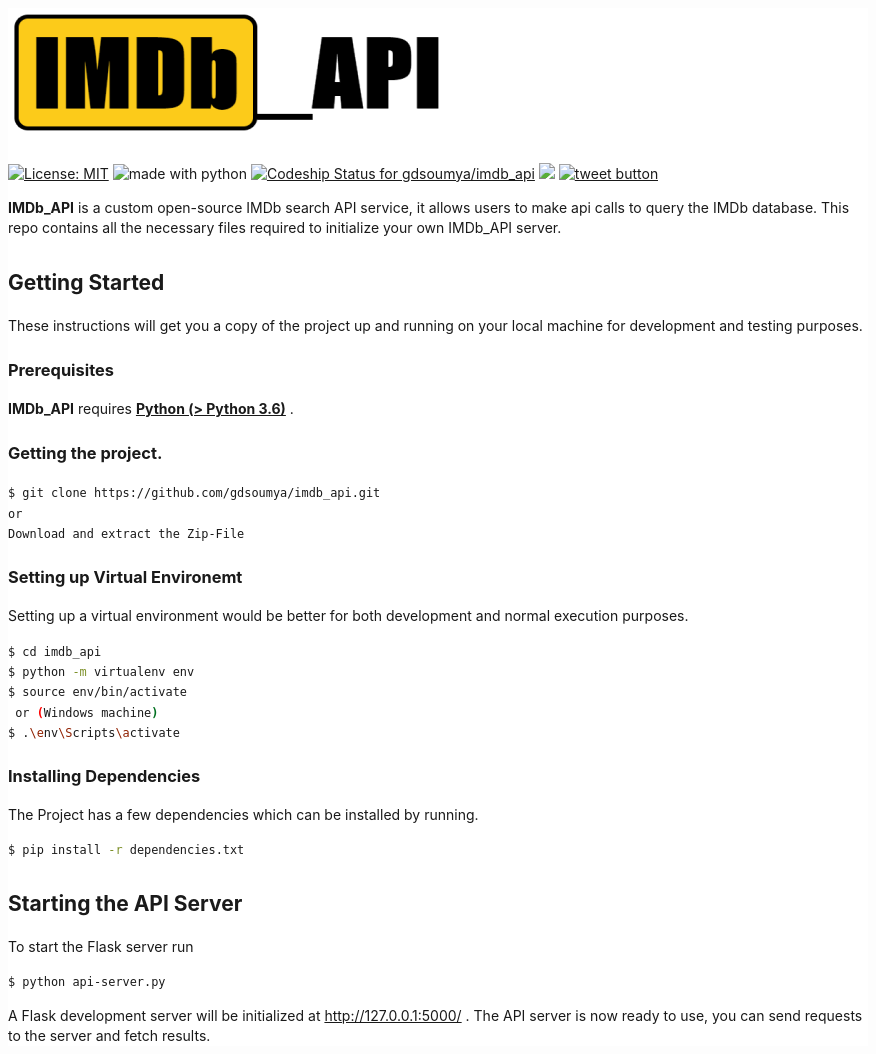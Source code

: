 ![IMDb_API](https://raw.githubusercontent.com/gdsoumya/imdb_api/master/IMDb_API.png)
<br><br>
[![License: MIT](https://img.shields.io/badge/License-MIT-yellow.svg)](https://opensource.org/licenses/MIT)   <img src="https://img.shields.io/badge/made%20with-python-blue.svg" alt="made with python"> [![Codeship Status for gdsoumya/imdb_api](https://app.codeship.com/projects/cfa2a960-3671-0137-7f96-26950ace48cc/status?branch=master)](https://app.codeship.com/projects/332951) <a href='https://github.com/gdsoumya'><img src='https://img.shields.io/github/followers/gdsoumya.svg?label=Folow&style=social'></a> <a href="https://twitter.com/intent/tweet?text=Check+out+this+awesome+Github+Repo+for+an+unofficial+IMDb+API.&url=https%3A%2F%2Fgithub.com%2Fgdsoumya%2Fimdb_api&hashtags=imdb%2Cimdb-api%2Cgithub&original_referer=http%3A%2F%2Fgithub.com%2F&tw_p=tweetbutton" target="_blank">
  <img src="http://jpillora.com/github-twitter-button/img/tweet.png"
       alt="tweet button" title="Check out this awesome Github Repo for an unofficial IMDb API."></img>
</a>

**IMDb_API** is a custom open-source IMDb search API service, it allows users to make api calls to query the IMDb database. This repo contains all the necessary files required to initialize your own IMDb_API server.
## Getting Started
These instructions will get you a copy of the project up and running on your local machine for development and testing purposes.

### Prerequisites

**IMDb_API** requires [ **Python (> Python 3.6)**](https://www.python.org/) .

### Getting the project.

```sh
$ git clone https://github.com/gdsoumya/imdb_api.git
or 
Download and extract the Zip-File
```
### Setting up Virtual Environemt
Setting up a virtual environment would be better for both development and normal execution purposes.
```sh
$ cd imdb_api
$ python -m virtualenv env
$ source env/bin/activate
 or (Windows machine)
$ .\env\Scripts\activate
```
### Installing Dependencies
The Project has a few dependencies which can be installed by running.
```sh
$ pip install -r dependencies.txt 
```
## Starting the API Server
To start the Flask server run
```sh
$ python api-server.py
```
A Flask development server will be initialized at http://127.0.0.1:5000/ .
The API server is now ready to use, you can send requests to the server and fetch results.
